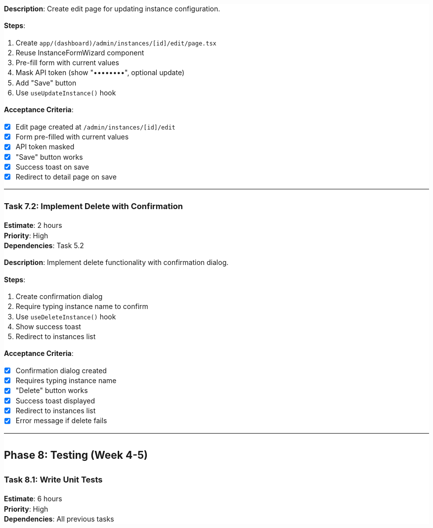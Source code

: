 **Description**:
Create edit page for updating instance configuration.

**Steps**:
1. Create `app/(dashboard)/admin/instances/[id]/edit/page.tsx`
2. Reuse InstanceFormWizard component
3. Pre-fill form with current values
4. Mask API token (show "••••••••", optional update)
5. Add "Save" button
6. Use `useUpdateInstance()` hook

**Acceptance Criteria**:
- [X] Edit page created at `/admin/instances/[id]/edit`
- [X] Form pre-filled with current values
- [X] API token masked
- [X] "Save" button works
- [X] Success toast on save
- [X] Redirect to detail page on save

---

### Task 7.2: Implement Delete with Confirmation
**Estimate**: 2 hours  
**Priority**: High  
**Dependencies**: Task 5.2

**Description**:
Implement delete functionality with confirmation dialog.

**Steps**:
1. Create confirmation dialog
2. Require typing instance name to confirm
3. Use `useDeleteInstance()` hook
4. Show success toast
5. Redirect to instances list

**Acceptance Criteria**:
- [X] Confirmation dialog created
- [X] Requires typing instance name
- [X] "Delete" button works
- [X] Success toast displayed
- [X] Redirect to instances list
- [X] Error message if delete fails

---

## Phase 8: Testing (Week 4-5)

### Task 8.1: Write Unit Tests
**Estimate**: 6 hours  
**Priority**: High  
**Dependencies**: All previous tasks
